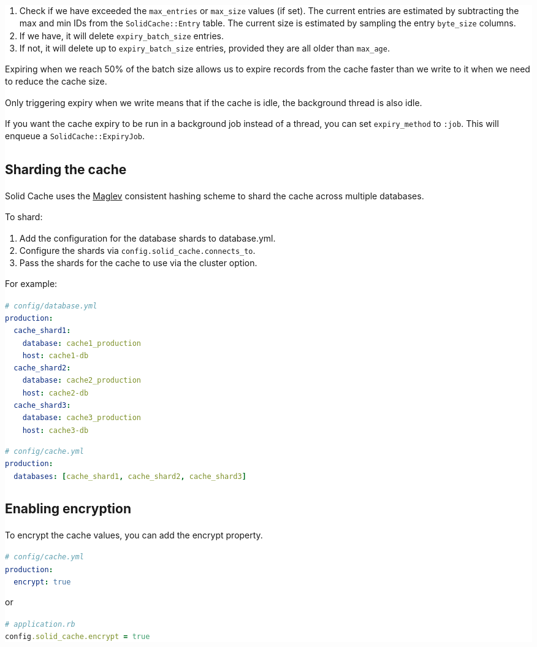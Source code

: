 1. Check if we have exceeded the `max_entries` or `max_size` values (if set).
   The current entries are estimated by subtracting the max and min IDs from the `SolidCache::Entry` table.
   The current size is estimated by sampling the entry `byte_size` columns.
2. If we have, it will delete `expiry_batch_size` entries.
3. If not, it will delete up to `expiry_batch_size` entries, provided they are all older than `max_age`.

Expiring when we reach 50% of the batch size allows us to expire records from the cache faster than we write to it when we need to reduce the cache size.

Only triggering expiry when we write means that if the cache is idle, the background thread is also idle.

If you want the cache expiry to be run in a background job instead of a thread, you can set `expiry_method` to `:job`. This will enqueue a `SolidCache::ExpiryJob`.

## Sharding the cache

Solid Cache uses the [Maglev](https://static.googleusercontent.com/media/research.google.com/en//pubs/archive/44824.pdf) consistent hashing scheme to shard the cache across multiple databases.

To shard:

1. Add the configuration for the database shards to database.yml.
2. Configure the shards via `config.solid_cache.connects_to`.
3. Pass the shards for the cache to use via the cluster option.

For example:
```yml
# config/database.yml
production:
  cache_shard1:
    database: cache1_production
    host: cache1-db
  cache_shard2:
    database: cache2_production
    host: cache2-db
  cache_shard3:
    database: cache3_production
    host: cache3-db
```

```yaml
# config/cache.yml
production:
  databases: [cache_shard1, cache_shard2, cache_shard3]
```

## Enabling encryption

To encrypt the cache values, you can add the encrypt property.

```yaml
# config/cache.yml
production:
  encrypt: true
```
or
```ruby
# application.rb
config.solid_cache.encrypt = true
```
